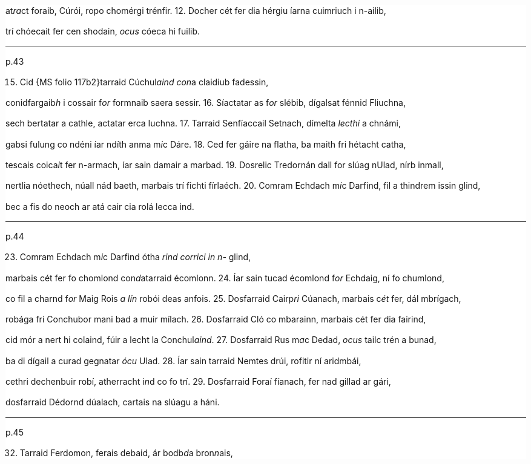 at*ra*ct foraib, Cúrói, ropo chomérgi trénfir.
12. Docher cét fer dia hérgiu íarna cuimriuch i n-ailib,
  
trí chóecait fer cen shodain, *ocus* cóeca hi fuilib.


---

p.43

15. Cid {MS folio 117b2}tarraid Cúchul*aind* *con*a claidiub fadessin,
  
conidfargaib*h* i cossair f*or* formnaib saera sessir.
16. Síactatar as f*or* slébib, dígalsat fénnid Fliuchna,
  
sech bertatar a cathle, actatar erca Iuchna.
17. Tarraid Senfíaccail Setnach, dímelta *lecthi* a chnámi,
  
gabsi fulung co ndéni íar ndíth anma m*i*c Dáre.
18. Ced fer gáire na flatha, ba maith fri hétacht catha,
  
tescais coica*i*t fer n-armach, íar sain damair a marbad.
19. Dosrelic Tredornán dall for slúag nUlad, nírb inmall,
  
nertlia nóethech, núall nád baeth, marbais trí fichti fírlaéch.
20. Comram Echdach m*i*c Darfind, fil a thindrem issin glind,
  
bec a fis do neoch ar atá cair cia rolá lecca ind.


---

p.44

23. Comram Echdach m*i*c Darfind ótha *rind corrici in n-* glind,
  
marbais cét fer fo chomlond con*d*atarraid écomlonn.
24. Íar sain tucad écomlond f*or* Echdaig, ní fo chumlond,
  
co fil a charnd f*or* Maig Rois *a lín* robói deas anfois.
25. Dosfarraid Cairp*ri* Cúanach, marbais c*ét* fer, dál mbrígach,
  
robága fri Conchubor mani bad a muir mílach.
26. Dosfarraid Cló co mbarainn, marbais cét fer dia fairind,
  
cid mór a nert hi colaind, fúir a lecht la Conchul*aind*.
27. Dosfarraid Rus m*a*c Dedad, *ocus* tailc trén a bunad,
  
ba di dígail a curad gegnatar *ócu* Ulad.
28. Íar sain tarraid Nemtes drúi, rofitir ní aridmbái,
  
cethri dechenbuir robí, atherracht i*n*d co fo t*r*í.
29. Dosfarraid Foraí fíanach, fer nad gillad ar gári,
  
dosfarraid Dédornd dúalach, cartais na slúagu a háni.


---

p.45

32. Tarraid Ferdomon, ferais debaid, ár bodb*d*a bron*n*ais,
  